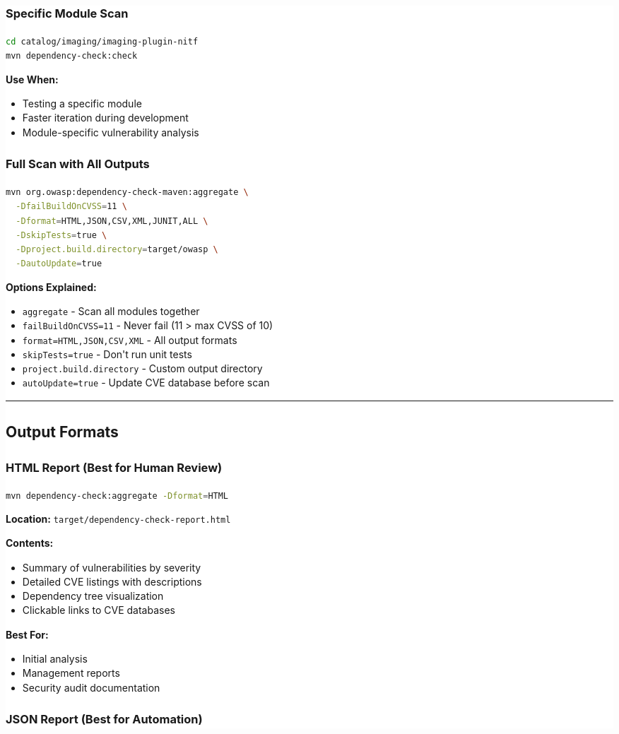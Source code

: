 ### Specific Module Scan

```bash
cd catalog/imaging/imaging-plugin-nitf
mvn dependency-check:check
```

**Use When:**
- Testing a specific module
- Faster iteration during development
- Module-specific vulnerability analysis

### Full Scan with All Outputs

```bash
mvn org.owasp:dependency-check-maven:aggregate \
  -DfailBuildOnCVSS=11 \
  -Dformat=HTML,JSON,CSV,XML,JUNIT,ALL \
  -DskipTests=true \
  -Dproject.build.directory=target/owasp \
  -DautoUpdate=true
```

**Options Explained:**
- `aggregate` - Scan all modules together
- `failBuildOnCVSS=11` - Never fail (11 > max CVSS of 10)
- `format=HTML,JSON,CSV,XML` - All output formats
- `skipTests=true` - Don't run unit tests
- `project.build.directory` - Custom output directory
- `autoUpdate=true` - Update CVE database before scan

---

## Output Formats

### HTML Report (Best for Human Review)

```bash
mvn dependency-check:aggregate -Dformat=HTML
```

**Location:** `target/dependency-check-report.html`

**Contents:**
- Summary of vulnerabilities by severity
- Detailed CVE listings with descriptions
- Dependency tree visualization
- Clickable links to CVE databases

**Best For:**
- Initial analysis
- Management reports
- Security audit documentation

### JSON Report (Best for Automation)
